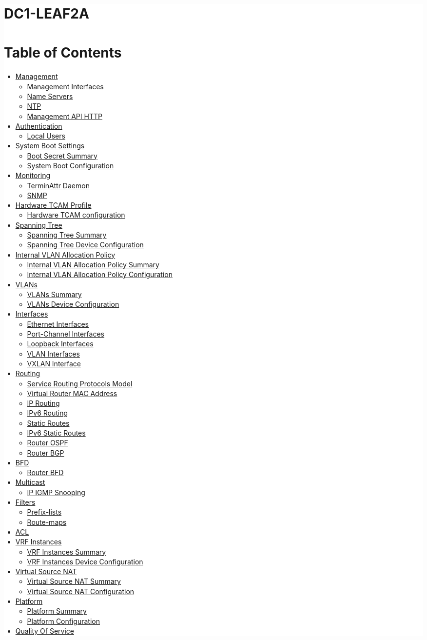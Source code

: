 # DC1-LEAF2A
# Table of Contents

- [Management](#management)
  - [Management Interfaces](#management-interfaces)
  - [Name Servers](#name-servers)
  - [NTP](#ntp)
  - [Management API HTTP](#management-api-http)
- [Authentication](#authentication)
  - [Local Users](#local-users)
- [System Boot Settings](#system-boot-settings)
  - [Boot Secret Summary](#boot-secret-summary)
  - [System Boot Configuration](#system-boot-configuration)
- [Monitoring](#monitoring)
  - [TerminAttr Daemon](#terminattr-daemon)
  - [SNMP](#snmp)
- [Hardware TCAM Profile](#hardware-tcam-profile)
  - [Hardware TCAM configuration](#hardware-tcam-configuration)
- [Spanning Tree](#spanning-tree)
  - [Spanning Tree Summary](#spanning-tree-summary)
  - [Spanning Tree Device Configuration](#spanning-tree-device-configuration)
- [Internal VLAN Allocation Policy](#internal-vlan-allocation-policy)
  - [Internal VLAN Allocation Policy Summary](#internal-vlan-allocation-policy-summary)
  - [Internal VLAN Allocation Policy Configuration](#internal-vlan-allocation-policy-configuration)
- [VLANs](#vlans)
  - [VLANs Summary](#vlans-summary)
  - [VLANs Device Configuration](#vlans-device-configuration)
- [Interfaces](#interfaces)
  - [Ethernet Interfaces](#ethernet-interfaces)
  - [Port-Channel Interfaces](#port-channel-interfaces)
  - [Loopback Interfaces](#loopback-interfaces)
  - [VLAN Interfaces](#vlan-interfaces)
  - [VXLAN Interface](#vxlan-interface)
- [Routing](#routing)
  - [Service Routing Protocols Model](#service-routing-protocols-model)
  - [Virtual Router MAC Address](#virtual-router-mac-address)
  - [IP Routing](#ip-routing)
  - [IPv6 Routing](#ipv6-routing)
  - [Static Routes](#static-routes)
  - [IPv6 Static Routes](#ipv6-static-routes)
  - [Router OSPF](#router-ospf)
  - [Router BGP](#router-bgp)
- [BFD](#bfd)
  - [Router BFD](#router-bfd)
- [Multicast](#multicast)
  - [IP IGMP Snooping](#ip-igmp-snooping)
- [Filters](#filters)
  - [Prefix-lists](#prefix-lists)
  - [Route-maps](#route-maps)
- [ACL](#acl)
- [VRF Instances](#vrf-instances)
  - [VRF Instances Summary](#vrf-instances-summary)
  - [VRF Instances Device Configuration](#vrf-instances-device-configuration)
- [Virtual Source NAT](#virtual-source-nat)
  - [Virtual Source NAT Summary](#virtual-source-nat-summary)
  - [Virtual Source NAT Configuration](#virtual-source-nat-configuration)
- [Platform](#platform)
  - [Platform Summary](#platform-summary)
  - [Platform Configuration](#platform-configuration)
- [Quality Of Service](#quality-of-service)
